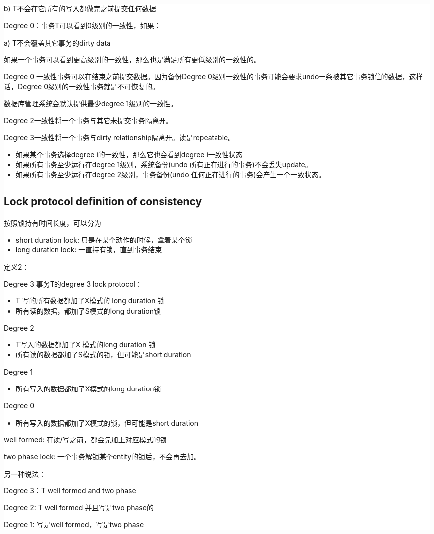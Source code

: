 b) T不会在它所有的写入都做完之前提交任何数据



Degree 0：事务T可以看到0级别的一致性，如果：

a) T不会覆盖其它事务的dirty data

 如果一个事务可以看到更高级别的一致性，那么也是满足所有更低级别的一致性的。

Degree 0 一致性事务可以在结束之前提交数据。因为备份Degree 0级别一致性的事务可能会要求undo一条被其它事务锁住的数据，这样话，Degree 0级别的一致性事务就是不可恢复的。

数据库管理系统会默认提供最少degree 1级别的一致性。

Degree 2一致性将一个事务与其它未提交事务隔离开。

Degree 3一致性将一个事务与dirty relationship隔离开。读是repeatable。



- 如果某个事务选择degree i的一致性，那么它也会看到degree i一致性状态
- 如果所有事务至少运行在degree 1级别，系统备份(undo 所有正在进行的事务)不会丢失update。
- 如果所有事务至少运行在degree 2级别，事务备份(undo 任何正在进行的事务)会产生一个一致状态。

## Lock protocol definition of consistency

按照锁持有时间长度，可以分为

- short duration lock: 只是在某个动作的时候，拿着某个锁
- long duration lock: 一直持有锁，直到事务结束

定义2：

Degree 3 事务T的degree 3 lock protocol：

- T 写的所有数据都加了X模式的 long duration 锁
- 所有读的数据，都加了S模式的long duration锁

Degree 2 

- T写入的数据都加了X 模式的long duration 锁
- 所有读的数据都加了S模式的锁，但可能是short duration

Degree 1

- 所有写入的数据都加了X模式的long duration锁

Degree 0

- 所有写入的数据都加了X模式的锁，但可能是short duration



well formed: 在读/写之前，都会先加上对应模式的锁

two phase lock: 一个事务解锁某个entity的锁后，不会再去加。

另一种说法：

Degree 3：T well formed and two phase

Degree 2: T well formed 并且写是two phase的

Degree 1: 写是well formed，写是two phase
